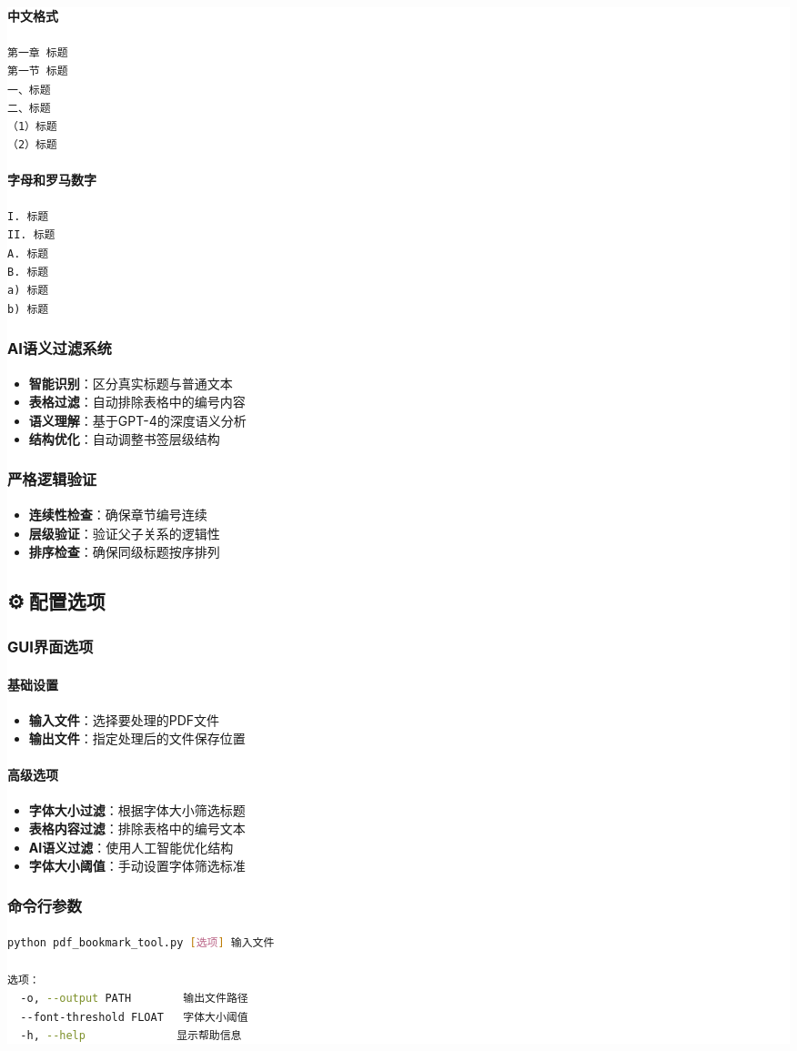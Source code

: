 #### 中文格式
```
第一章 标题
第一节 标题
一、标题
二、标题
（1）标题
（2）标题
```

#### 字母和罗马数字
```
I. 标题
II. 标题
A. 标题
B. 标题
a) 标题
b) 标题
```

### AI语义过滤系统
- **智能识别**：区分真实标题与普通文本
- **表格过滤**：自动排除表格中的编号内容
- **语义理解**：基于GPT-4的深度语义分析
- **结构优化**：自动调整书签层级结构

### 严格逻辑验证
- **连续性检查**：确保章节编号连续
- **层级验证**：验证父子关系的逻辑性
- **排序检查**：确保同级标题按序排列

## ⚙️ 配置选项

### GUI界面选项

#### 基础设置
- **输入文件**：选择要处理的PDF文件
- **输出文件**：指定处理后的文件保存位置

#### 高级选项
- **字体大小过滤**：根据字体大小筛选标题
- **表格内容过滤**：排除表格中的编号文本
- **AI语义过滤**：使用人工智能优化结构
- **字体大小阈值**：手动设置字体筛选标准

### 命令行参数
```bash
python pdf_bookmark_tool.py [选项] 输入文件

选项：
  -o, --output PATH        输出文件路径
  --font-threshold FLOAT   字体大小阈值
  -h, --help              显示帮助信息
```
